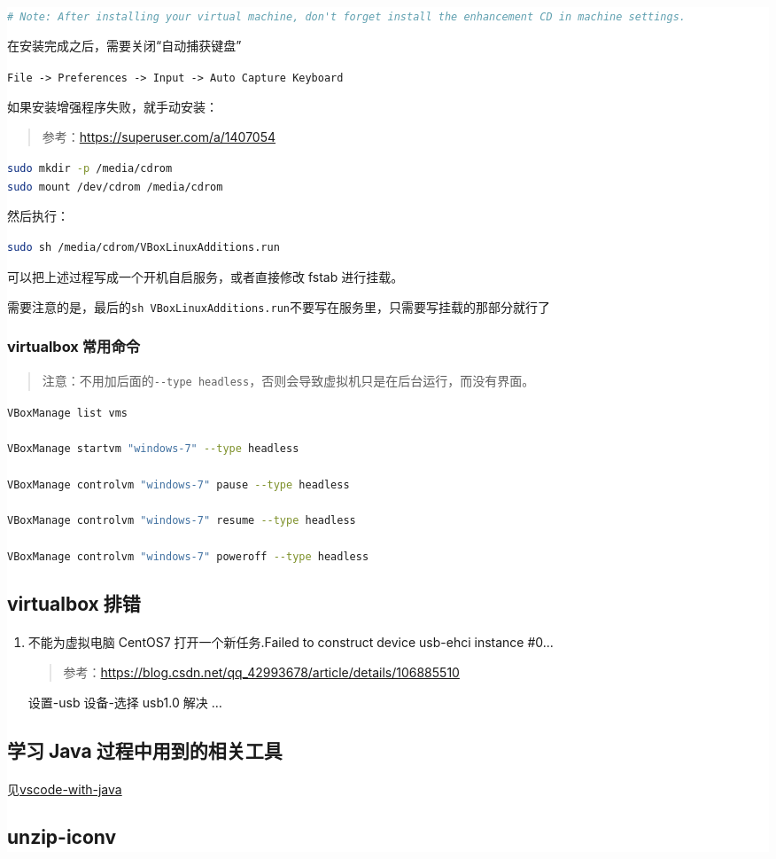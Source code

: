 ```bash
# Note: After installing your virtual machine, don't forget install the enhancement CD in machine settings.
```

在安装完成之后，需要关闭“自动捕获键盘”

```text
File -> Preferences -> Input -> Auto Capture Keyboard
```

如果安装增强程序失败，就手动安装：

> 参考：https://superuser.com/a/1407054

```bash
sudo mkdir -p /media/cdrom
sudo mount /dev/cdrom /media/cdrom
```

然后执行：

```bash
sudo sh /media/cdrom/VBoxLinuxAdditions.run
```

可以把上述过程写成一个开机自启服务，或者直接修改 fstab 进行挂载。

需要注意的是，最后的`sh VBoxLinuxAdditions.run`不要写在服务里，只需要写挂载的那部分就行了

### virtualbox 常用命令

> 注意：不用加后面的`--type headless`，否则会导致虚拟机只是在后台运行，而没有界面。

```bash
VBoxManage list vms

VBoxManage startvm "windows-7" --type headless

VBoxManage controlvm "windows-7" pause --type headless

VBoxManage controlvm "windows-7" resume --type headless

VBoxManage controlvm "windows-7" poweroff --type headless
```

## virtualbox 排错

1. 不能为虚拟电脑 CentOS7 打开一个新任务.Failed to construct device usb-ehci instance #0...

    > 参考：https://blog.csdn.net/qq_42993678/article/details/106885510

    设置-usb 设备-选择 usb1.0 解决 …

## 学习 Java 过程中用到的相关工具

见[vscode-with-java](../../ide/vscode-settings/_default/vscode-with-java.md)

## unzip-iconv
